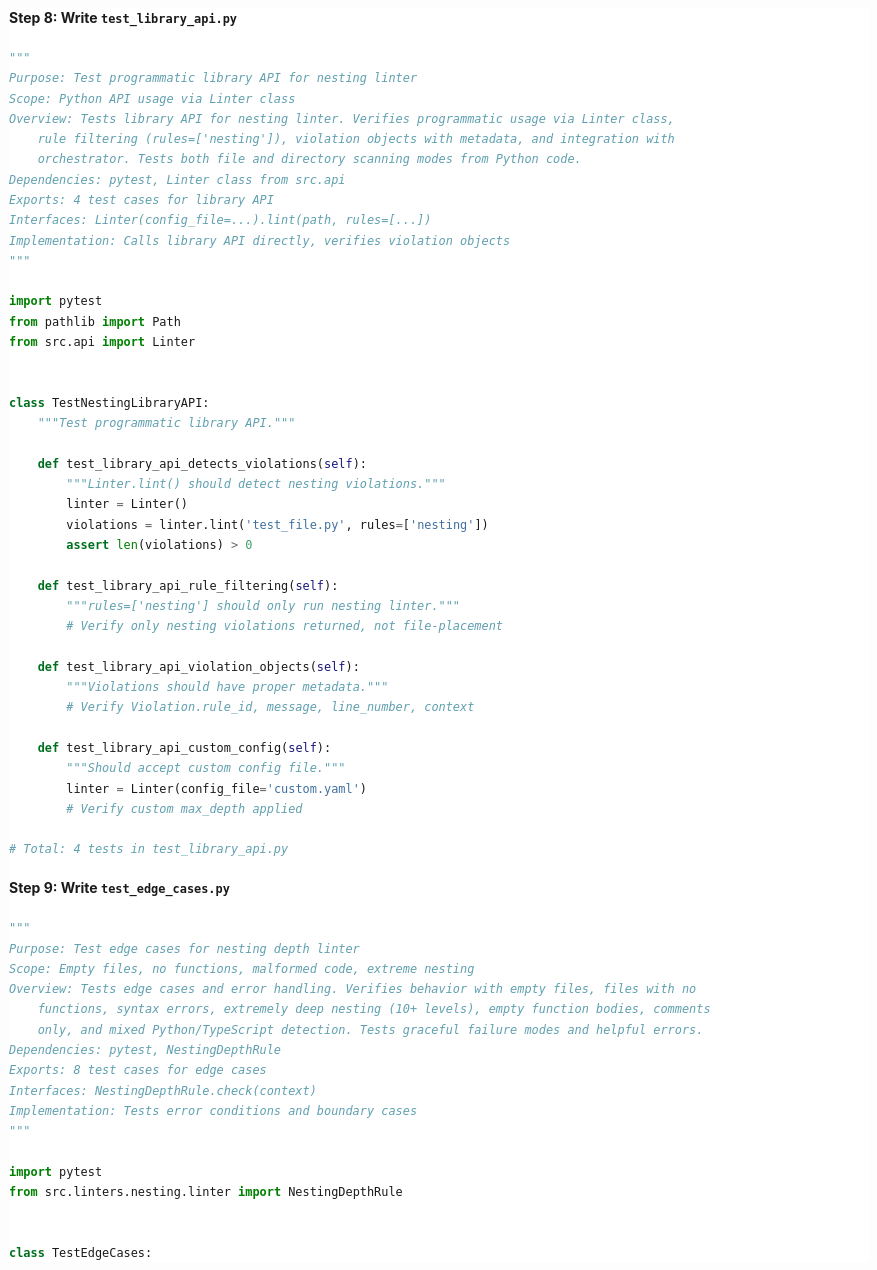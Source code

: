 #### Step 8: Write `test_library_api.py`

```python
"""
Purpose: Test programmatic library API for nesting linter
Scope: Python API usage via Linter class
Overview: Tests library API for nesting linter. Verifies programmatic usage via Linter class,
    rule filtering (rules=['nesting']), violation objects with metadata, and integration with
    orchestrator. Tests both file and directory scanning modes from Python code.
Dependencies: pytest, Linter class from src.api
Exports: 4 test cases for library API
Interfaces: Linter(config_file=...).lint(path, rules=[...])
Implementation: Calls library API directly, verifies violation objects
"""

import pytest
from pathlib import Path
from src.api import Linter


class TestNestingLibraryAPI:
    """Test programmatic library API."""

    def test_library_api_detects_violations(self):
        """Linter.lint() should detect nesting violations."""
        linter = Linter()
        violations = linter.lint('test_file.py', rules=['nesting'])
        assert len(violations) > 0

    def test_library_api_rule_filtering(self):
        """rules=['nesting'] should only run nesting linter."""
        # Verify only nesting violations returned, not file-placement

    def test_library_api_violation_objects(self):
        """Violations should have proper metadata."""
        # Verify Violation.rule_id, message, line_number, context

    def test_library_api_custom_config(self):
        """Should accept custom config file."""
        linter = Linter(config_file='custom.yaml')
        # Verify custom max_depth applied

# Total: 4 tests in test_library_api.py
```

#### Step 9: Write `test_edge_cases.py`

```python
"""
Purpose: Test edge cases for nesting depth linter
Scope: Empty files, no functions, malformed code, extreme nesting
Overview: Tests edge cases and error handling. Verifies behavior with empty files, files with no
    functions, syntax errors, extremely deep nesting (10+ levels), empty function bodies, comments
    only, and mixed Python/TypeScript detection. Tests graceful failure modes and helpful errors.
Dependencies: pytest, NestingDepthRule
Exports: 8 test cases for edge cases
Interfaces: NestingDepthRule.check(context)
Implementation: Tests error conditions and boundary cases
"""

import pytest
from src.linters.nesting.linter import NestingDepthRule


class TestEdgeCases:
```
